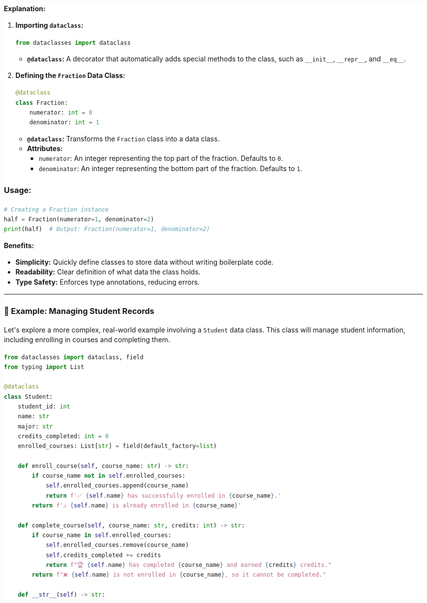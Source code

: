 **Explanation:**

1. **Importing `dataclass`:**
   ```python
   from dataclasses import dataclass
   ```
   - **`@dataclass`:** A decorator that automatically adds special methods to the class, such as `__init__`, `__repr__`, and `__eq__`.

2. **Defining the `Fraction` Data Class:**
   ```python
   @dataclass
   class Fraction:
       numerator: int = 0
       denominator: int = 1
   ```
   - **`@dataclass`:** Transforms the `Fraction` class into a data class.
   - **Attributes:**
     - `numerator`: An integer representing the top part of the fraction. Defaults to `0`.
     - `denominator`: An integer representing the bottom part of the fraction. Defaults to `1`.

### **Usage:**

```python
# Creating a Fraction instance
half = Fraction(numerator=1, denominator=2)
print(half)  # Output: Fraction(numerator=1, denominator=2)
```

**Benefits:**
- **Simplicity:** Quickly define classes to store data without writing boilerplate code.
- **Readability:** Clear definition of what data the class holds.
- **Type Safety:** Enforces type annotations, reducing errors.

---

### 🔸 Example: Managing Student Records

Let's explore a more complex, real-world example involving a `Student` data class. This class will manage student information, including enrolling in courses and completing them.

```python
from dataclasses import dataclass, field
from typing import List

@dataclass
class Student:
    student_id: int
    name: str
    major: str
    credits_completed: int = 0
    enrolled_courses: List[str] = field(default_factory=list)

    def enroll_course(self, course_name: str) -> str:
        if course_name not in self.enrolled_courses:
            self.enrolled_courses.append(course_name)
            return f'✅ {self.name} has successfully enrolled in {course_name}.'
        return f'⚠️ {self.name} is already enrolled in {course_name}'
    
    def complete_course(self, course_name: str, credits: int) -> str:
        if course_name in self.enrolled_courses:
            self.enrolled_courses.remove(course_name)
            self.credits_completed += credits
            return f"🏆 {self.name} has completed {course_name} and earned {credits} credits."
        return f"❌ {self.name} is not enrolled in {course_name}, so it cannot be completed."
    
    def __str__(self) -> str:
```